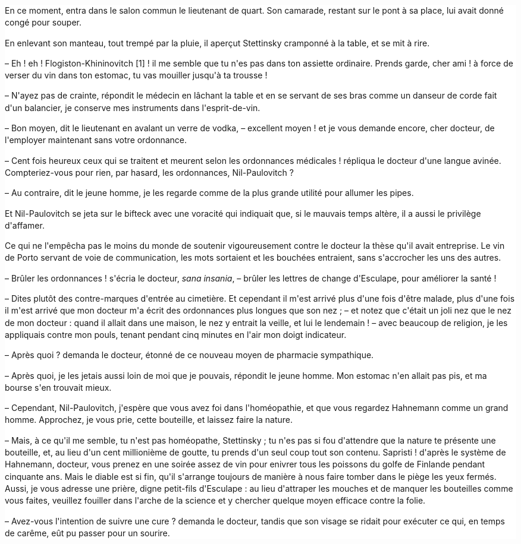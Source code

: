 En ce moment, entra dans le salon commun le lieutenant de quart. Son camarade, restant sur le pont à sa place, lui avait donné congé pour souper.

En enlevant son manteau, tout trempé par la pluie, il aperçut Stettinsky cramponné à la table, et se mit à rire.

– Eh ! eh ! Flogiston-Khininovitch [1] ! il me semble que tu n'es pas dans ton assiette ordinaire. Prends garde, cher ami ! à force de verser du vin dans ton estomac, tu vas mouiller jusqu'à ta trousse !

– N'ayez pas de crainte, répondit le médecin en lâchant la table et en se servant de ses bras comme un danseur de corde fait d'un balancier, je conserve mes instruments dans l'esprit-de-vin.

– Bon moyen, dit le lieutenant en avalant un verre de vodka, – excellent moyen ! et je vous demande encore, cher docteur, de l'employer maintenant sans votre ordonnance.

– Cent fois heureux ceux qui se traitent et meurent selon les ordonnances médicales ! répliqua le docteur d'une langue avinée. Compteriez-vous pour rien, par hasard, les ordonnances, Nil-Paulovitch ?

– Au contraire, dit le jeune homme, je les regarde comme de la plus grande utilité pour allumer les pipes.

Et Nil-Paulovitch se jeta sur le bifteck avec une voracité qui indiquait que, si le mauvais temps altère, il a aussi le privilège d'affamer.

Ce qui ne l'empêcha pas le moins du monde de soutenir vigoureusement contre le docteur la thèse qu'il avait entreprise. Le vin de Porto servant de voie de communication, les mots sortaient et les bouchées entraient, sans s'accrocher les uns des autres.

– Brûler les ordonnances ! s'écria le docteur, *sana insania*, – brûler les lettres de change d'Esculape, pour améliorer la santé !

– Dites plutôt des contre-marques d'entrée au cimetière. Et cependant il m'est arrivé plus d'une fois d'être malade, plus d'une fois il m'est arrivé que mon docteur m'a écrit des ordonnances plus longues que son nez ; – et notez que c'était un joli nez que le nez de mon docteur : quand il allait dans une maison, le nez y entrait la veille, et lui le lendemain ! – avec beaucoup de religion, je les appliquais contre mon pouls, tenant pendant cinq minutes en l'air mon doigt indicateur.

– Après quoi ? demanda le docteur, étonné de ce nouveau moyen de pharmacie sympathique.

– Après quoi, je les jetais aussi loin de moi que je pouvais, répondit le jeune homme. Mon estomac n'en allait pas pis, et ma bourse s'en trouvait mieux.

– Cependant, Nil-Paulovitch, j'espère que vous avez foi dans l'homéopathie, et que vous regardez Hahnemann comme un grand homme. Approchez, je vous prie, cette bouteille, et laissez faire la nature.

– Mais, à ce qu'il me semble, tu n'est pas homéopathe, Stettinsky ; tu n'es pas si fou d'attendre que la nature te présente une bouteille, et, au lieu d'un cent millionième de goutte, tu prends d'un seul coup tout son contenu. Sapristi ! d'après le système de Hahnemann, docteur, vous prenez en une soirée assez de vin pour enivrer tous les poissons du golfe de Finlande pendant cinquante ans. Mais le diable est si fin, qu'il s'arrange toujours de manière à nous faire tomber dans le piège les yeux fermés. Aussi, je vous adresse une prière, digne petit-fils d'Esculape : au lieu d'attraper les mouches et de manquer les bouteilles comme vous faites, veuillez fouiller dans l'arche de la science et y chercher quelque moyen efficace contre la folie.

– Avez-vous l'intention de suivre une cure ? demanda le docteur, tandis que son visage se ridait pour exécuter ce qui, en temps de carême, eût pu passer pour un sourire.
